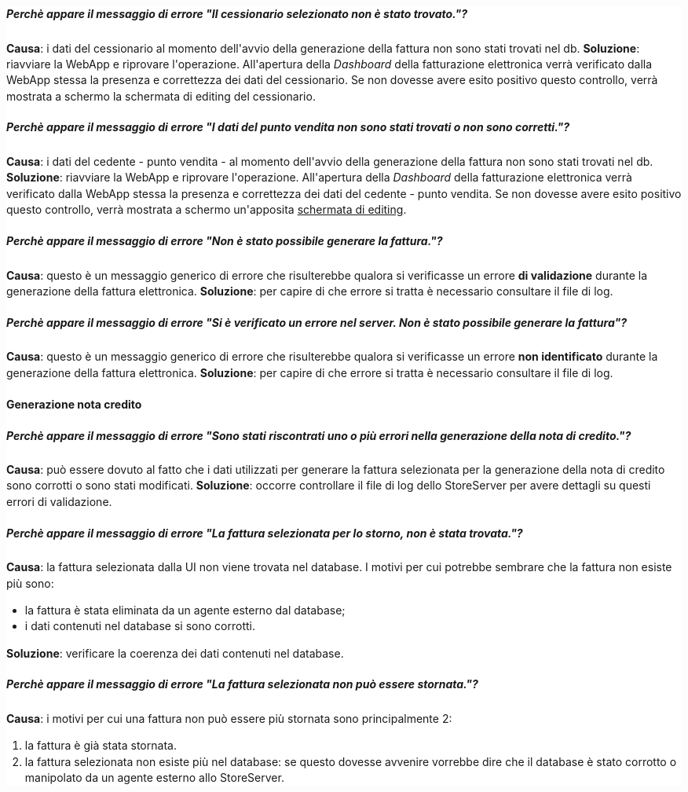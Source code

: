 ##### Perchè appare il messaggio di errore "*Il cessionario selezionato non è stato trovato.*"?
**Causa**: i dati del cessionario al momento dell'avvio della generazione della fattura non sono stati trovati nel db.
**Soluzione**: riavviare la WebApp e riprovare l'operazione. 
All'apertura della *Dashboard* della fatturazione elettronica verrà verificato dalla WebApp stessa la presenza e correttezza dei dati del cessionario. Se non dovesse avere esito positivo questo controllo, verrà mostrata a schermo la schermata di editing del cessionario. 

##### Perchè appare il messaggio di errore "*I dati del punto vendita non sono stati trovati o non sono corretti.*"?
**Causa**: i dati del cedente - punto vendita - al momento dell'avvio della generazione della fattura non sono stati trovati nel db.
**Soluzione**: riavviare la WebApp e riprovare l'operazione. 
All'apertura della *Dashboard* della fatturazione elettronica verrà verificato dalla WebApp stessa la presenza e correttezza dei dati del cedente - punto vendita. Se non dovesse avere esito positivo questo controllo, verrà mostrata a schermo un'apposita [schermata di editing](#personalizzare-i-dati-del-cedente). 

##### Perchè appare il messaggio di errore "*Non è stato possibile generare la fattura.*"?
**Causa**: questo è un messaggio generico di errore che risulterebbe qualora si verificasse un errore **di validazione** durante la generazione della fattura elettronica.
**Soluzione**: per capire di che errore si tratta è necessario consultare il file di log.

##### Perchè appare il messaggio di errore "*Si è verificato un errore nel server. Non è stato possibile generare la fattura*"?
**Causa**: questo è un messaggio generico di errore che risulterebbe qualora si verificasse un errore **non identificato** durante la generazione della fattura elettronica.
**Soluzione**: per capire di che errore si tratta è necessario consultare il file di log.

#### Generazione nota credito
##### Perchè appare il messaggio di errore "*Sono stati riscontrati uno o più errori nella generazione della nota di credito.*"?
**Causa**: può essere dovuto al fatto che i dati utilizzati per generare la fattura selezionata per la generazione della nota di credito sono corrotti o sono stati modificati. 
**Soluzione**: occorre controllare il file di log dello StoreServer per avere dettagli su questi errori di validazione.

##### Perchè appare il messaggio di errore "*La fattura selezionata per lo storno, non è stata trovata.*"?
**Causa**: la fattura selezionata dalla UI non viene trovata nel database. 
I motivi per cui potrebbe sembrare che la fattura non esiste più sono:
- la fattura è stata eliminata da un agente esterno dal database;
- i dati contenuti nel database si sono corrotti.

**Soluzione**: verificare la coerenza dei dati contenuti nel database.


##### Perchè appare il messaggio di errore "*La fattura selezionata non può essere stornata.*"?
**Causa**: i motivi per cui una fattura non può essere più stornata sono principalmente 2: 
1. la fattura è già stata stornata.
2. la fattura selezionata non esiste più nel database: se questo dovesse avvenire vorrebbe dire che il database è stato corrotto o manipolato da un agente esterno allo StoreServer. 
